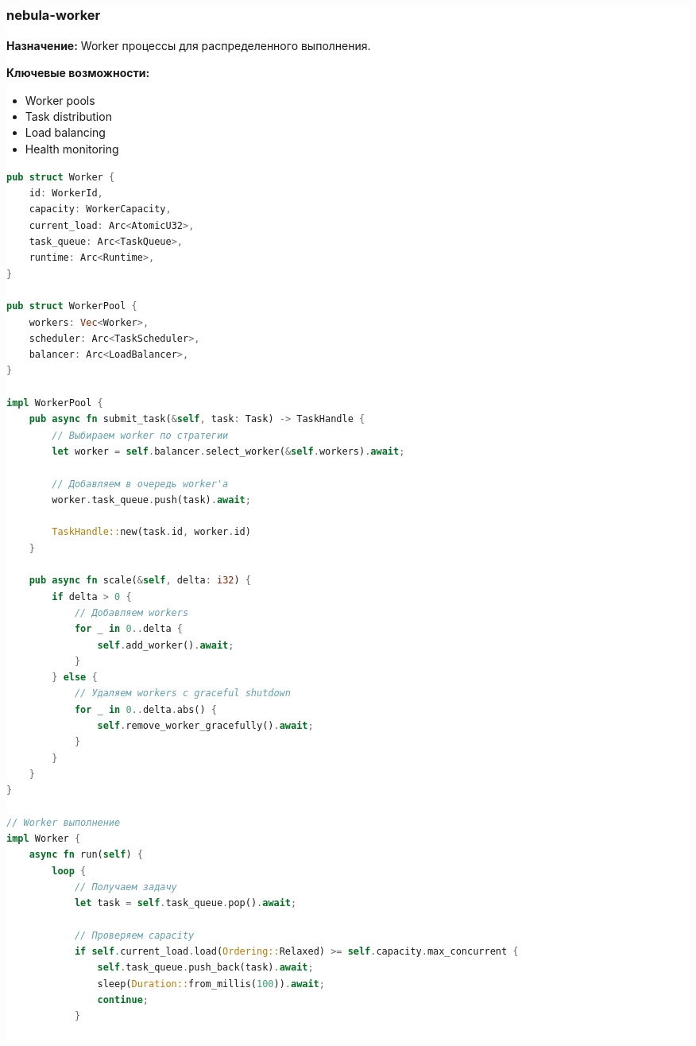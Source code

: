 ### nebula-worker
**Назначение:** Worker процессы для распределенного выполнения.

**Ключевые возможности:**
- Worker pools
- Task distribution
- Load balancing
- Health monitoring

```rust
pub struct Worker {
    id: WorkerId,
    capacity: WorkerCapacity,
    current_load: Arc<AtomicU32>,
    task_queue: Arc<TaskQueue>,
    runtime: Arc<Runtime>,
}

pub struct WorkerPool {
    workers: Vec<Worker>,
    scheduler: Arc<TaskScheduler>,
    balancer: Arc<LoadBalancer>,
}

impl WorkerPool {
    pub async fn submit_task(&self, task: Task) -> TaskHandle {
        // Выбираем worker по стратегии
        let worker = self.balancer.select_worker(&self.workers).await;
        
        // Добавляем в очередь worker'а
        worker.task_queue.push(task).await;
        
        TaskHandle::new(task.id, worker.id)
    }
    
    pub async fn scale(&self, delta: i32) {
        if delta > 0 {
            // Добавляем workers
            for _ in 0..delta {
                self.add_worker().await;
            }
        } else {
            // Удаляем workers с graceful shutdown
            for _ in 0..delta.abs() {
                self.remove_worker_gracefully().await;
            }
        }
    }
}

// Worker выполнение
impl Worker {
    async fn run(self) {
        loop {
            // Получаем задачу
            let task = self.task_queue.pop().await;
            
            // Проверяем capacity
            if self.current_load.load(Ordering::Relaxed) >= self.capacity.max_concurrent {
                self.task_queue.push_back(task).await;
                sleep(Duration::from_millis(100)).await;
                continue;
            }
            
```